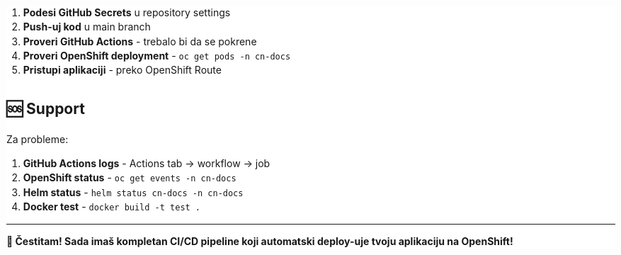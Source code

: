 1. **Podesi GitHub Secrets** u repository settings
2. **Push-uj kod** u main branch
3. **Proveri GitHub Actions** - trebalo bi da se pokrene
4. **Proveri OpenShift deployment** - `oc get pods -n cn-docs`
5. **Pristupi aplikaciji** - preko OpenShift Route

## 🆘 Support

Za probleme:

1. **GitHub Actions logs** - Actions tab → workflow → job
2. **OpenShift status** - `oc get events -n cn-docs`
3. **Helm status** - `helm status cn-docs -n cn-docs`
4. **Docker test** - `docker build -t test .`

---

**🎉 Čestitam! Sada imaš kompletan CI/CD pipeline koji automatski deploy-uje tvoju aplikaciju na OpenShift!**
